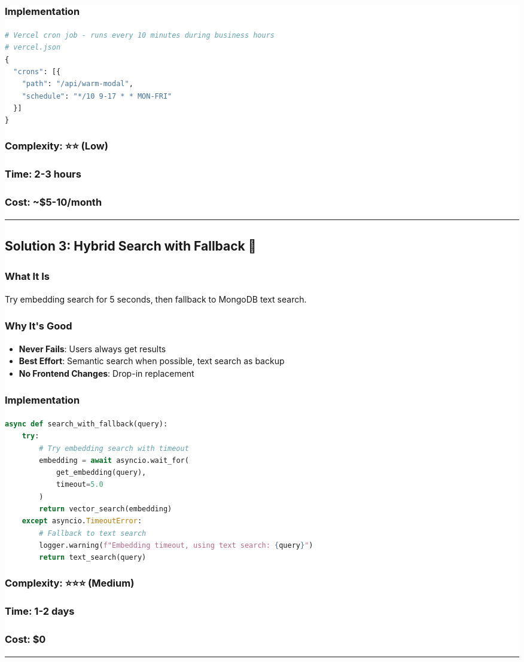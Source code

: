 ### Implementation
```python
# Vercel cron job - runs every 10 minutes during business hours
# vercel.json
{
  "crons": [{
    "path": "/api/warm-modal",
    "schedule": "*/10 9-17 * * MON-FRI"
  }]
}
```

### Complexity: ⭐⭐ (Low)
### Time: 2-3 hours
### Cost: ~$5-10/month

---

## Solution 3: Hybrid Search with Fallback 🔄

### What It Is
Try embedding search for 5 seconds, then fallback to MongoDB text search.

### Why It's Good
- **Never Fails**: Users always get results
- **Best Effort**: Semantic search when possible, text search as backup
- **No Frontend Changes**: Drop-in replacement

### Implementation
```python
async def search_with_fallback(query):
    try:
        # Try embedding search with timeout
        embedding = await asyncio.wait_for(
            get_embedding(query),
            timeout=5.0
        )
        return vector_search(embedding)
    except asyncio.TimeoutError:
        # Fallback to text search
        logger.warning(f"Embedding timeout, using text search: {query}")
        return text_search(query)
```

### Complexity: ⭐⭐⭐ (Medium)
### Time: 1-2 days
### Cost: $0

---